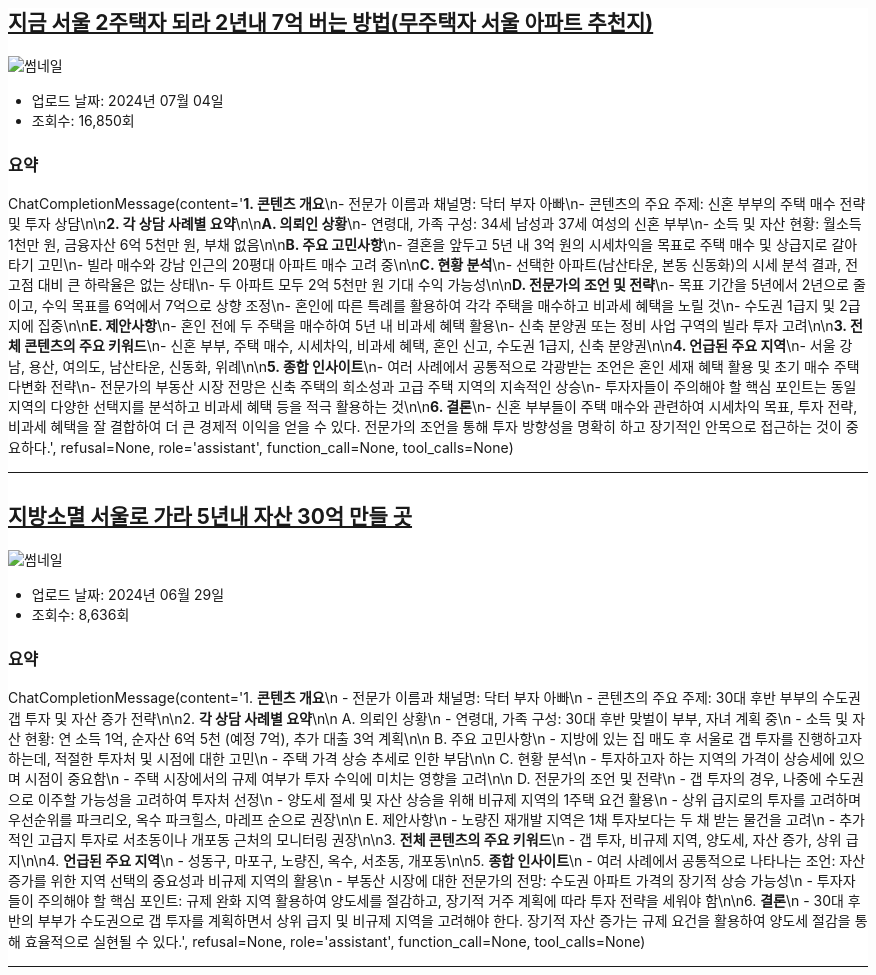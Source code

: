 
## [지금 서울 2주택자 되라 2년내 7억 버는 방법(무주택자 서울 아파트 추천지)](https://www.youtube.com/watch?v=izIWaVraunE)

![썸네일](https://img.youtube.com/vi/izIWaVraunE/0.jpg)

- 업로드 날짜: 2024년 07월 04일
- 조회수: 16,850회

### 요약

ChatCompletionMessage(content='**1. 콘텐츠 개요**\n- 전문가 이름과 채널명: 닥터 부자 아빠\n- 콘텐츠의 주요 주제: 신혼 부부의 주택 매수 전략 및 투자 상담\n\n**2. 각 상담 사례별 요약**\n\n**A. 의뢰인 상황**\n- 연령대, 가족 구성: 34세 남성과 37세 여성의 신혼 부부\n- 소득 및 자산 현황: 월소득 1천만 원, 금융자산 6억 5천만 원, 부채 없음\n\n**B. 주요 고민사항**\n- 결혼을 앞두고 5년 내 3억 원의 시세차익을 목표로 주택 매수 및 상급지로 갈아타기 고민\n- 빌라 매수와 강남 인근의 20평대 아파트 매수 고려 중\n\n**C. 현황 분석**\n- 선택한 아파트(남산타운, 본동 신동화)의 시세 분석 결과, 전 고점 대비 큰 하락율은 없는 상태\n- 두 아파트 모두 2억 5천만 원 기대 수익 가능성\n\n**D. 전문가의 조언 및 전략**\n- 목표 기간을 5년에서 2년으로 줄이고, 수익 목표를 6억에서 7억으로 상향 조정\n- 혼인에 따른 특례를 활용하여 각각 주택을 매수하고 비과세 혜택을 노릴 것\n- 수도권 1급지 및 2급지에 집중\n\n**E. 제안사항**\n- 혼인 전에 두 주택을 매수하여 5년 내 비과세 혜택 활용\n- 신축 분양권 또는 정비 사업 구역의 빌라 투자 고려\n\n**3. 전체 콘텐츠의 주요 키워드**\n- 신혼 부부, 주택 매수, 시세차익, 비과세 혜택, 혼인 신고, 수도권 1급지, 신축 분양권\n\n**4. 언급된 주요 지역**\n- 서울 강남, 용산, 여의도, 남산타운, 신동화, 위례\n\n**5. 종합 인사이트**\n- 여러 사례에서 공통적으로 각광받는 조언은 혼인 세재 혜택 활용 및 초기 매수 주택 다변화 전략\n- 전문가의 부동산 시장 전망은 신축 주택의 희소성과 고급 주택 지역의 지속적인 상승\n- 투자자들이 주의해야 할 핵심 포인트는 동일 지역의 다양한 선택지를 분석하고 비과세 혜택 등을 적극 활용하는 것\n\n**6. 결론**\n- 신혼 부부들이 주택 매수와 관련하여 시세차익 목표, 투자 전략, 비과세 혜택을 잘 결합하여 더 큰 경제적 이익을 얻을 수 있다. 전문가의 조언을 통해 투자 방향성을 명확히 하고 장기적인 안목으로 접근하는 것이 중요하다.', refusal=None, role='assistant', function_call=None, tool_calls=None)

---

## [지방소멸 서울로 가라 5년내 자산 30억 만들 곳](https://www.youtube.com/watch?v=EuW0hSrq8R8)

![썸네일](https://img.youtube.com/vi/EuW0hSrq8R8/0.jpg)

- 업로드 날짜: 2024년 06월 29일
- 조회수: 8,636회

### 요약

ChatCompletionMessage(content='1. **콘텐츠 개요**\n   - 전문가 이름과 채널명: 닥터 부자 아빠\n   - 콘텐츠의 주요 주제: 30대 후반 부부의 수도권 갭 투자 및 자산 증가 전략\n\n2. **각 상담 사례별 요약**\n\n   A. 의뢰인 상황\n      - 연령대, 가족 구성: 30대 후반 맞벌이 부부, 자녀 계획 중\n      - 소득 및 자산 현황: 연 소득 1억, 순자산 6억 5천 (예정 7억), 추가 대출 3억 계획\n\n   B. 주요 고민사항\n      - 지방에 있는 집 매도 후 서울로 갭 투자를 진행하고자 하는데, 적절한 투자처 및 시점에 대한 고민\n      - 주택 가격 상승 추세로 인한 부담\n\n   C. 현황 분석\n      - 투자하고자 하는 지역의 가격이 상승세에 있으며 시점이 중요함\n      - 주택 시장에서의 규제 여부가 투자 수익에 미치는 영향을 고려\n\n   D. 전문가의 조언 및 전략\n      - 갭 투자의 경우, 나중에 수도권으로 이주할 가능성을 고려하여 투자처 선정\n      - 양도세 절세 및 자산 상승을 위해 비규제 지역의 1주택 요건 활용\n      - 상위 급지로의 투자를 고려하며 우선순위를 파크리오, 옥수 파크힐스, 마레프 순으로 권장\n\n   E. 제안사항\n      - 노량진 재개발 지역은 1채 투자보다는 두 채 받는 물건을 고려\n      - 추가적인 고급지 투자로 서초동이나 개포동 근처의 모니터링 권장\n\n3. **전체 콘텐츠의 주요 키워드**\n   - 갭 투자, 비규제 지역, 양도세, 자산 증가, 상위 급지\n\n4. **언급된 주요 지역**\n   - 성동구, 마포구, 노량진, 옥수, 서초동, 개포동\n\n5. **종합 인사이트**\n   - 여러 사례에서 공통적으로 나타나는 조언: 자산 증가를 위한 지역 선택의 중요성과 비규제 지역의 활용\n   - 부동산 시장에 대한 전문가의 전망: 수도권 아파트 가격의 장기적 상승 가능성\n   - 투자자들이 주의해야 할 핵심 포인트: 규제 완화 지역 활용하여 양도세를 절감하고, 장기적 거주 계획에 따라 투자 전략을 세워야 함\n\n6. **결론**\n   - 30대 후반의 부부가 수도권으로 갭 투자를 계획하면서 상위 급지 및 비규제 지역을 고려해야 한다. 장기적 자산 증가는 규제 요건을 활용하여 양도세 절감을 통해 효율적으로 실현될 수 있다.', refusal=None, role='assistant', function_call=None, tool_calls=None)

---
